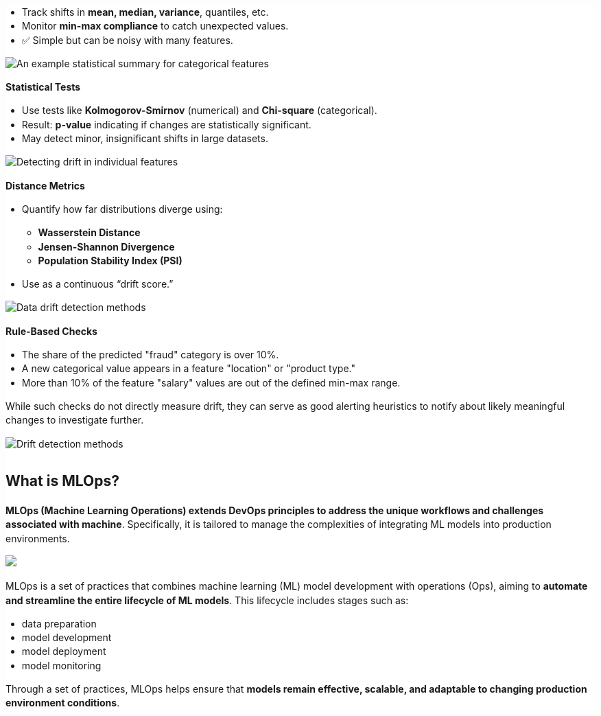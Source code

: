 * Track shifts in **mean, median, variance**, quantiles, etc.
* Monitor **min-max compliance** to catch unexpected values.
* ✅ Simple but can be noisy with many features.

![An example statistical summary for categorical features](https://cdn.prod.website-files.com/660ef16a9e0687d9cc27474a/662c3c84dc614ac9ad250321_6540708b60e364a2684857d4_data_drift16.png)

**Statistical Tests**

* Use tests like **Kolmogorov-Smirnov** (numerical) and **Chi-square** (categorical).
* Result: **p-value** indicating if changes are statistically significant.
* May detect minor, insignificant shifts in large datasets.

![Detecting drift in individual features](https://cdn.prod.website-files.com/660ef16a9e0687d9cc27474a/662c3c84dc614ac9ad25030b_65407116f5061b2008dc6eec_data_drift7.png)

**Distance Metrics**

* Quantify how far distributions diverge using:

  * **Wasserstein Distance**
  * **Jensen-Shannon Divergence**
  * **Population Stability Index (PSI)**
* Use as a continuous “drift score.”

![Data drift detection methods](https://cdn.prod.website-files.com/660ef16a9e0687d9cc27474a/662c3c84dc614ac9ad250333_653fd925cfed4b9d795ec10e_model_monitoring16.png)

**Rule-Based Checks**

-   The share of the predicted "fraud" category is over 10%.
-   A new categorical value appears in a feature "location" or "product type."
-   More than 10% of the feature "salary" values are out of the defined min-max range.

While such checks do not directly measure drift, they can serve as good alerting heuristics to notify about likely meaningful changes to investigate further.

![Drift detection methods](https://cdn.prod.website-files.com/660ef16a9e0687d9cc27474a/662c3c84dc614ac9ad250336_654071c344425ec15327393c_data_drift20.png)


## What is MLOps?

**MLOps (Machine Learning Operations) extends DevOps principles to address the unique workflows and challenges associated with machine**. Specifically, it is tailored to manage the complexities of integrating ML models into production environments.

![](images/mlops-venn.webp)

MLOps is a set of practices that combines machine learning (ML) model development with operations (Ops), aiming to **automate and streamline the entire lifecycle of ML models**. This lifecycle includes stages such as:
* data preparation
* model development
* model deployment
* model monitoring

Through a set of practices, MLOps helps ensure that **models remain effective, scalable, and adaptable to changing production environment conditions**.

